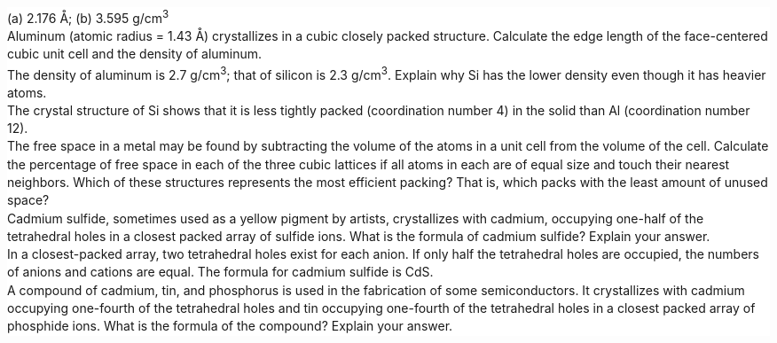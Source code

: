 </div>
<div data-type="solution" markdown="1">
(a) 2.176 Å; (b) 3.595 g/cm<sup>3</sup>

</div>
</div>

<div data-type="exercise">
<div data-type="problem" markdown="1">
Aluminum (atomic radius = 1.43 Å) crystallizes in a cubic closely packed structure. Calculate the edge length of the face-centered cubic unit cell and the density of aluminum.

</div>
</div>

<div data-type="exercise">
<div data-type="problem" markdown="1">
The density of aluminum is 2.7 g/cm<sup>3</sup>; that of silicon is 2.3 g/cm<sup>3</sup>. Explain why Si has the lower density even though it has heavier atoms.

</div>
<div data-type="solution" markdown="1">
The crystal structure of Si shows that it is less tightly packed (coordination number 4) in the solid than Al (coordination number 12).

</div>
</div>

<div data-type="exercise">
<div data-type="problem" markdown="1">
The free space in a metal may be found by subtracting the volume of the atoms in a unit cell from the volume of the cell. Calculate the percentage of free space in each of the three cubic lattices if all atoms in each are of equal size and touch their nearest neighbors. Which of these structures represents the most efficient packing? That is, which packs with the least amount of unused space?

</div>
</div>

<div data-type="exercise">
<div data-type="problem" markdown="1">
Cadmium sulfide, sometimes used as a yellow pigment by artists, crystallizes with cadmium, occupying one-half of the tetrahedral holes in a closest packed array of sulfide ions. What is the formula of cadmium sulfide? Explain your answer.

</div>
<div data-type="solution" markdown="1">
In a closest-packed array, two tetrahedral holes exist for each anion. If only half the tetrahedral holes are occupied, the numbers of anions and cations are equal. The formula for cadmium sulfide is CdS.

</div>
</div>

<div data-type="exercise">
<div data-type="problem" markdown="1">
A compound of cadmium, tin, and phosphorus is used in the fabrication of some semiconductors. It crystallizes with cadmium occupying one-fourth of the tetrahedral holes and tin occupying one-fourth of the tetrahedral holes in a closest packed array of phosphide ions. What is the formula of the compound? Explain your answer.
